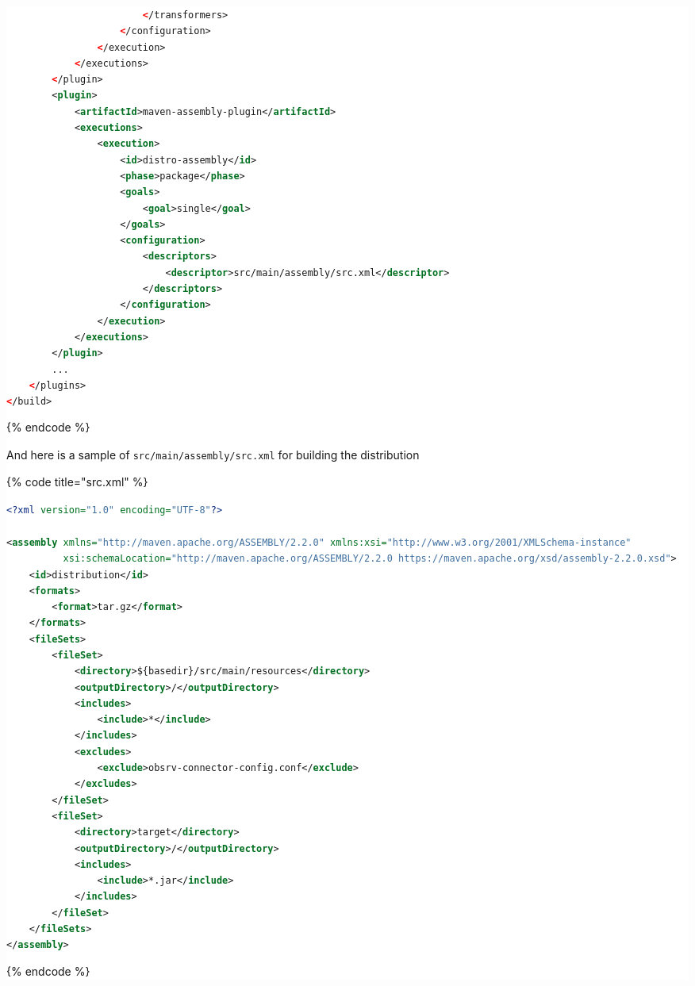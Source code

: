 ```xml
                        </transformers>
                    </configuration>
                </execution>
            </executions>
        </plugin>
        <plugin>
            <artifactId>maven-assembly-plugin</artifactId>
            <executions>
                <execution>
                    <id>distro-assembly</id>
                    <phase>package</phase>
                    <goals>
                        <goal>single</goal>
                    </goals>
                    <configuration>
                        <descriptors>
                            <descriptor>src/main/assembly/src.xml</descriptor>
                        </descriptors>
                    </configuration>
                </execution>
            </executions>
        </plugin>
        ...
    </plugins>
</build>
```
{% endcode %}

And here is a sample of `src/main/assembly/src.xml` for building the distribution

{% code title="src.xml" %}
```xml
<?xml version="1.0" encoding="UTF-8"?>

<assembly xmlns="http://maven.apache.org/ASSEMBLY/2.2.0" xmlns:xsi="http://www.w3.org/2001/XMLSchema-instance"
          xsi:schemaLocation="http://maven.apache.org/ASSEMBLY/2.2.0 https://maven.apache.org/xsd/assembly-2.2.0.xsd">
    <id>distribution</id>
    <formats>
        <format>tar.gz</format>
    </formats>
    <fileSets>
        <fileSet>
            <directory>${basedir}/src/main/resources</directory>
            <outputDirectory>/</outputDirectory>
            <includes>
                <include>*</include>
            </includes>
            <excludes>
                <exclude>obsrv-connector-config.conf</exclude>
            </excludes>
        </fileSet>
        <fileSet>
            <directory>target</directory>
            <outputDirectory>/</outputDirectory>
            <includes>
                <include>*.jar</include>
            </includes>
        </fileSet>
    </fileSets>
</assembly>
```
{% endcode %}
